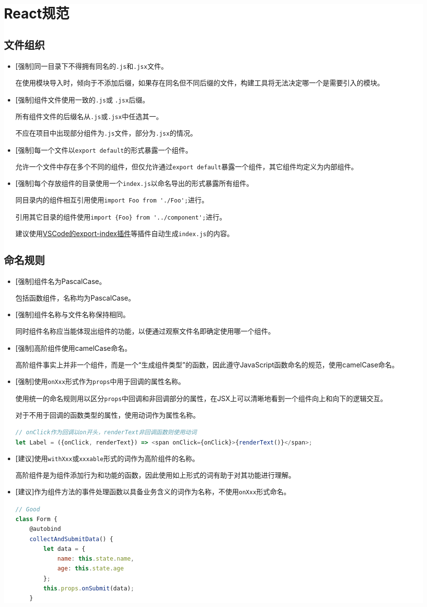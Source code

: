 # React规范


## 文件组织

- [强制]同一目录下不得拥有同名的`.js`和`.jsx`文件。

    在使用模块导入时，倾向于不添加后缀，如果存在同名但不同后缀的文件，构建工具将无法决定哪一个是需要引入的模块。

- [强制]组件文件使用一致的`.js`或 `.jsx`后缀。

    所有组件文件的后缀名从`.js`或`.jsx`中任选其一。

    不应在项目中出现部分组件为`.js`文件，部分为`.jsx`的情况。

- [强制]每一个文件以`export default`的形式暴露一个组件。

    允许一个文件中存在多个不同的组件，但仅允许通过`export default`暴露一个组件，其它组件均定义为内部组件。

- [强制]每个存放组件的目录使用一个`index.js`以命名导出的形式暴露所有组件。

    同目录内的组件相互引用使用`import Foo from './Foo';`进行。

    引用其它目录的组件使用`import {Foo} from '../component';`进行。

    建议使用[VSCode的export-index插件](https://marketplace.visualstudio.com/items?itemName=BrunoLM.export-index)等插件自动生成`index.js`的内容。

## 命名规则

- [强制]组件名为PascalCase。

    包括函数组件，名称均为PascalCase。

- [强制]组件名称与文件名称保持相同。

    同时组件名称应当能体现出组件的功能，以便通过观察文件名即确定使用哪一个组件。

- [强制]高阶组件使用camelCase命名。

    高阶组件事实上并非一个组件，而是一个“生成组件类型”的函数，因此遵守JavaScript函数命名的规范，使用camelCase命名。

- [强制]使用`onXxx`形式作为`props`中用于回调的属性名称。

    使用统一的命名规则用以区分`props`中回调和非回调部分的属性，在JSX上可以清晰地看到一个组件向上和向下的逻辑交互。

    对于不用于回调的函数类型的属性，使用动词作为属性名称。

    ```javascript
    // onClick作为回调以on开头，renderText非回调函数则使用动词
    let Label = ({onClick, renderText}) => <span onClick={onClick}>{renderText()}</span>;
    ```

- [建议]使用`withXxx`或`xxxable`形式的词作为高阶组件的名称。

    高阶组件是为组件添加行为和功能的函数，因此使用如上形式的词有助于对其功能进行理解。

- [建议]作为组件方法的事件处理函数以具备业务含义的词作为名称，不使用`onXxx`形式命名。

    ```javascript
    // Good
    class Form {
        @autobind
        collectAndSubmitData() {
            let data = {
                name: this.state.name,
                age: this.state.age
            };
            this.props.onSubmit(data);
        }
